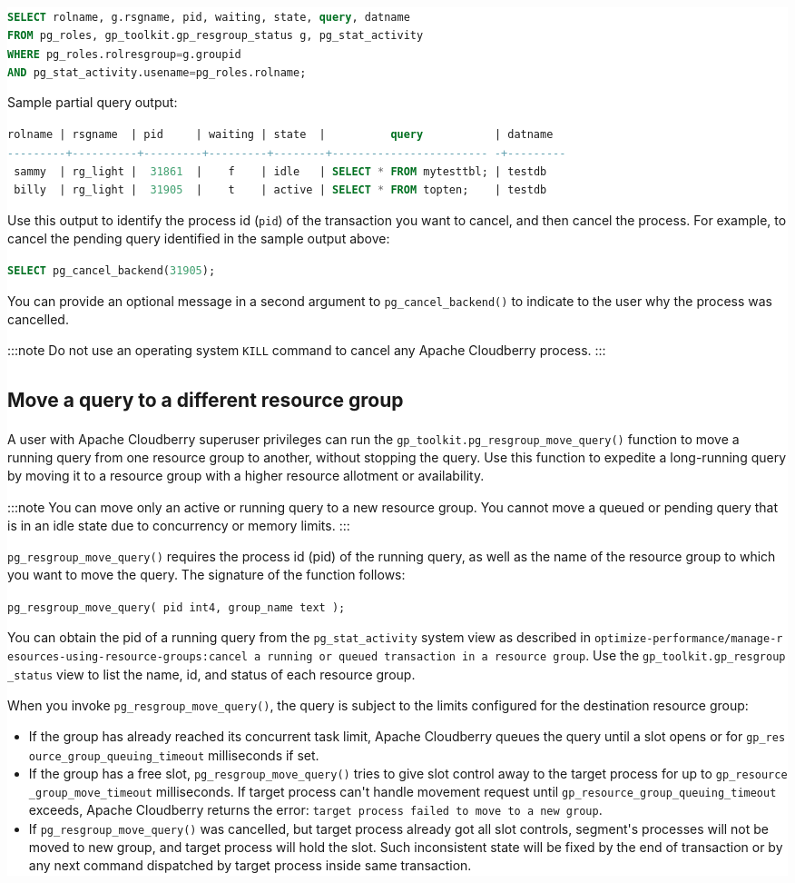 ```sql
SELECT rolname, g.rsgname, pid, waiting, state, query, datname 
FROM pg_roles, gp_toolkit.gp_resgroup_status g, pg_stat_activity 
WHERE pg_roles.rolresgroup=g.groupid
AND pg_stat_activity.usename=pg_roles.rolname;
```

Sample partial query output:

```sql
rolname | rsgname  | pid     | waiting | state  |          query           | datname 
---------+----------+---------+---------+--------+------------------------ -+---------
 sammy  | rg_light |  31861  |    f    | idle   | SELECT * FROM mytesttbl; | testdb
 billy  | rg_light |  31905  |    t    | active | SELECT * FROM topten;    | testdb
```

Use this output to identify the process id (`pid`) of the transaction you want to cancel, and then cancel the process. For example, to cancel the pending query identified in the sample output above:

```sql
SELECT pg_cancel_backend(31905);
```

You can provide an optional message in a second argument to `pg_cancel_backend()` to indicate to the user why the process was cancelled.

:::note
Do not use an operating system `KILL` command to cancel any Apache Cloudberry process.
:::

## Move a query to a different resource group

A user with Apache Cloudberry superuser privileges can run the `gp_toolkit.pg_resgroup_move_query()` function to move a running query from one resource group to another, without stopping the query. Use this function to expedite a long-running query by moving it to a resource group with a higher resource allotment or availability.

:::note
You can move only an active or running query to a new resource group. You cannot move a queued or pending query that is in an idle state due to concurrency or memory limits.
:::

`pg_resgroup_move_query()` requires the process id (pid) of the running query, as well as the name of the resource group to which you want to move the query. The signature of the function follows:

```sql
pg_resgroup_move_query( pid int4, group_name text );
```

You can obtain the pid of a running query from the `pg_stat_activity` system view as described in `optimize-performance/manage-resources-using-resource-groups:cancel a running or queued transaction in a resource group`. Use the `gp_toolkit.gp_resgroup_status` view to list the name, id, and status of each resource group.

When you invoke `pg_resgroup_move_query()`, the query is subject to the limits configured for the destination resource group:

- If the group has already reached its concurrent task limit, Apache Cloudberry queues the query until a slot opens or for `gp_resource_group_queuing_timeout` milliseconds if set.
- If the group has a free slot, `pg_resgroup_move_query()` tries to give slot control away to the target process for up to `gp_resource_group_move_timeout` milliseconds. If target process can't handle movement request until `gp_resource_group_queuing_timeout` exceeds, Apache Cloudberry returns the error: `target process failed to move to a new group`.
- If `pg_resgroup_move_query()` was cancelled, but target process already got all slot controls, segment's processes will not be moved to new group, and target process will hold the slot. Such inconsistent state will be fixed by the end of transaction or by any next command dispatched by target process inside same transaction.